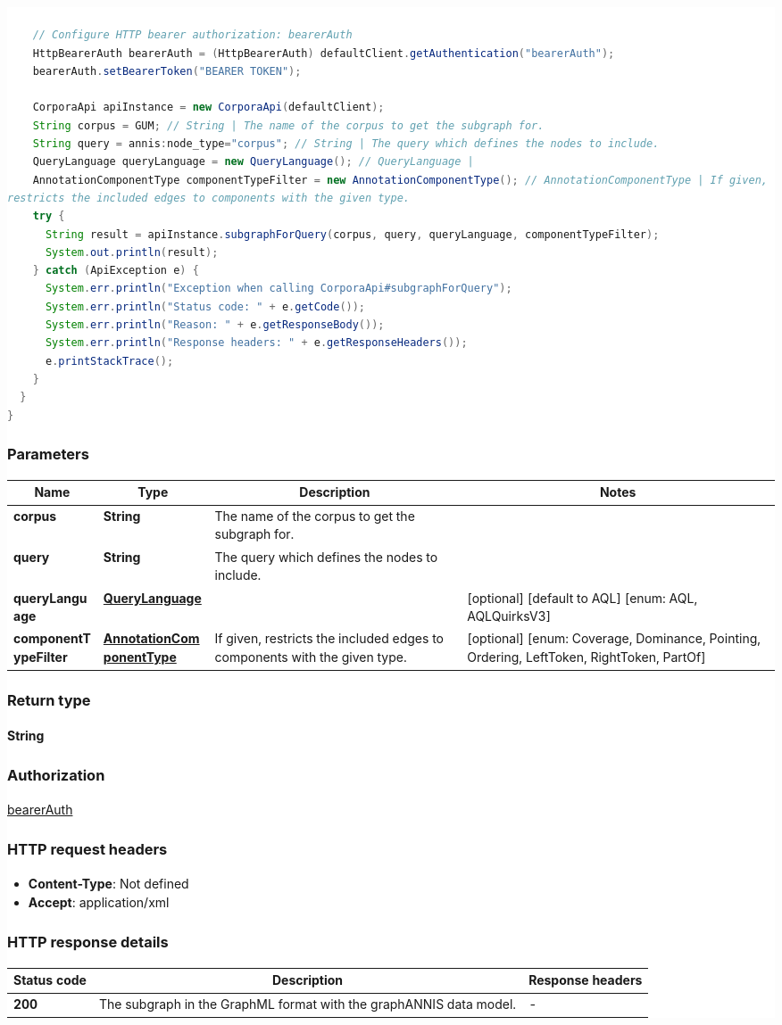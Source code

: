 ```java
    
    // Configure HTTP bearer authorization: bearerAuth
    HttpBearerAuth bearerAuth = (HttpBearerAuth) defaultClient.getAuthentication("bearerAuth");
    bearerAuth.setBearerToken("BEARER TOKEN");

    CorporaApi apiInstance = new CorporaApi(defaultClient);
    String corpus = GUM; // String | The name of the corpus to get the subgraph for.
    String query = annis:node_type="corpus"; // String | The query which defines the nodes to include.
    QueryLanguage queryLanguage = new QueryLanguage(); // QueryLanguage | 
    AnnotationComponentType componentTypeFilter = new AnnotationComponentType(); // AnnotationComponentType | If given, restricts the included edges to components with the given type.
    try {
      String result = apiInstance.subgraphForQuery(corpus, query, queryLanguage, componentTypeFilter);
      System.out.println(result);
    } catch (ApiException e) {
      System.err.println("Exception when calling CorporaApi#subgraphForQuery");
      System.err.println("Status code: " + e.getCode());
      System.err.println("Reason: " + e.getResponseBody());
      System.err.println("Response headers: " + e.getResponseHeaders());
      e.printStackTrace();
    }
  }
}
```

### Parameters

Name | Type | Description  | Notes
------------- | ------------- | ------------- | -------------
 **corpus** | **String**| The name of the corpus to get the subgraph for. |
 **query** | **String**| The query which defines the nodes to include. |
 **queryLanguage** | [**QueryLanguage**](.md)|  | [optional] [default to AQL] [enum: AQL, AQLQuirksV3]
 **componentTypeFilter** | [**AnnotationComponentType**](.md)| If given, restricts the included edges to components with the given type. | [optional] [enum: Coverage, Dominance, Pointing, Ordering, LeftToken, RightToken, PartOf]

### Return type

**String**

### Authorization

[bearerAuth](../README.md#bearerAuth)

### HTTP request headers

 - **Content-Type**: Not defined
 - **Accept**: application/xml

### HTTP response details
| Status code | Description | Response headers |
|-------------|-------------|------------------|
**200** | The subgraph in the GraphML format with the graphANNIS data model. |  -  |

